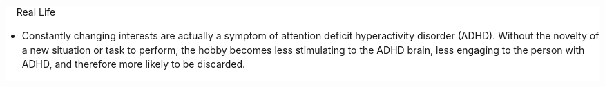     Real Life 

-   Constantly changing interests are actually a symptom of attention deficit hyperactivity disorder (ADHD). Without the novelty of a new situation or task to perform, the hobby becomes less stimulating to the ADHD brain, less engaging to the person with ADHD, and therefore more likely to be discarded.

___